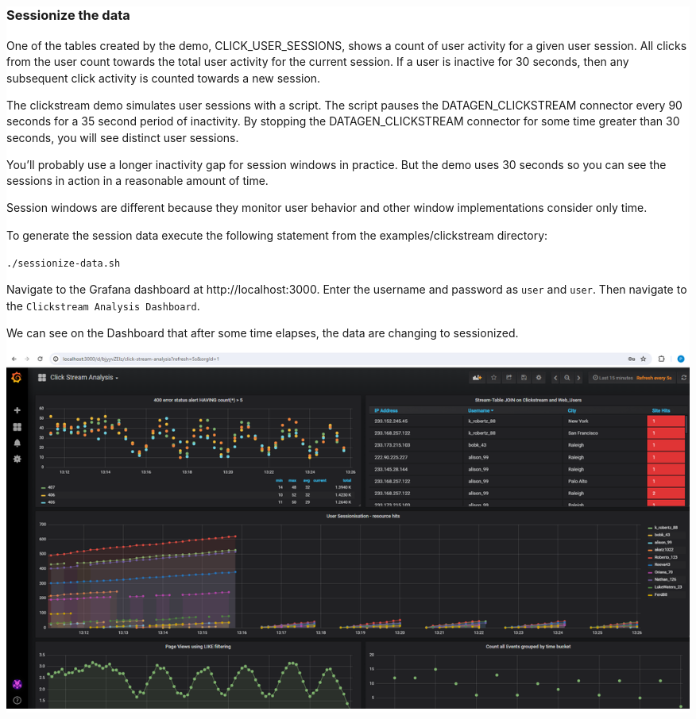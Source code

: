 ### Sessionize the data

One of the tables created by the demo, CLICK_USER_SESSIONS, shows a count of user activity for a given user session. All clicks from the user count towards the total user activity for the current session. If a user is inactive for 30 seconds, then any subsequent click activity is counted towards a new session.

The clickstream demo simulates user sessions with a script. The script pauses the DATAGEN_CLICKSTREAM connector every 90 seconds for a 35 second period of inactivity. By stopping the DATAGEN_CLICKSTREAM connector for some time greater than 30 seconds, you will see distinct user sessions.

You’ll probably use a longer inactivity gap for session windows in practice. But the demo uses 30 seconds so you can see the sessions in action in a reasonable amount of time.

Session windows are different because they monitor user behavior and other window implementations consider only time.

To generate the session data execute the following statement from the examples/clickstream directory:
```
./sessionize-data.sh
```

Navigate to the Grafana dashboard at http://localhost:3000. Enter the username and password as `user` and `user`. Then navigate to the `Clickstream Analysis Dashboard`.

We can see on the Dashboard that after some time elapses, the data are changing to sessionized.

![Sessionize 1](/screenshots/img_sessionize_1.png)
